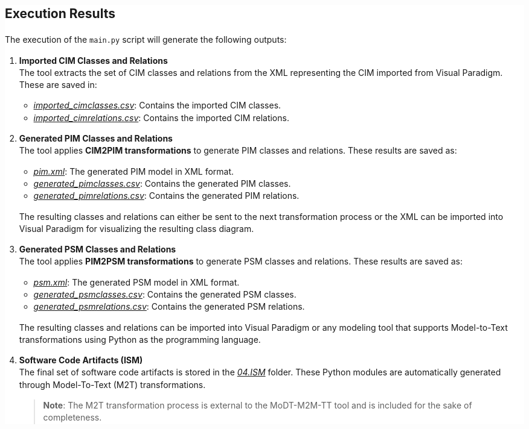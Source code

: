 
## Execution Results

The execution of the `main.py` script will generate the following outputs:

1. **Imported CIM Classes and Relations**  
   The tool extracts the set of CIM classes and relations from the XML representing the CIM imported from Visual Paradigm. These are saved in:  
   - [*imported_cimclasses.csv*](TransformationResults/Classes/imported_cimclasses.csv): Contains the imported CIM classes.  
   - [*imported_cimrelations.csv*](TransformationResults/Relations/imported_cimrelations.csv): Contains the imported CIM relations.  

2. **Generated PIM Classes and Relations**  
   The tool applies **CIM2PIM transformations** to generate PIM classes and relations. These results are saved as:  
   - [*pim.xml*](MDAModelinLevels/02.PIM/M2MT_GENERATED_XML/pim.xml): The generated PIM model in XML format.  
   - [*generated_pimclasses.csv*](TransformationResults/Classes/generated_pimclasses.csv): Contains the generated PIM classes.  
   - [*generated_pimrelations.csv*](TransformationResults/Relations/generated_pimrelations.csv): Contains the generated PIM relations.  

   The resulting classes and relations can either be sent to the next transformation process or the XML can be imported into Visual Paradigm for visualizing the resulting class diagram.

3. **Generated PSM Classes and Relations**  
   The tool applies **PIM2PSM transformations** to generate PSM classes and relations. These results are saved as:  
   - [*psm.xml*](MDAModelinLevels/03.PSM/M2MT_GENERATED_XML/psm.xml): The generated PSM model in XML format.  
   - [*generated_psmclasses.csv*](TransformationResults/Classes/generated_psmclasses.csv): Contains the generated PSM classes.  
   - [*generated_psmrelations.csv*](TransformationResults/Relations/generated_psmrelations.csv): Contains the generated PSM relations.  

   The resulting classes and relations can be imported into Visual Paradigm or any modeling tool that supports Model-to-Text transformations using Python as the programming language.

4. **Software Code Artifacts (ISM)**  
   The final set of software code artifacts is stored in the [*04.ISM*](MDAModelinLevels/04.ISM) folder. These Python modules are automatically generated through Model-To-Text (M2T) transformations.  
   > **Note**: The M2T transformation process is external to the MoDT-M2M-TT tool and is included for the sake of completeness.


